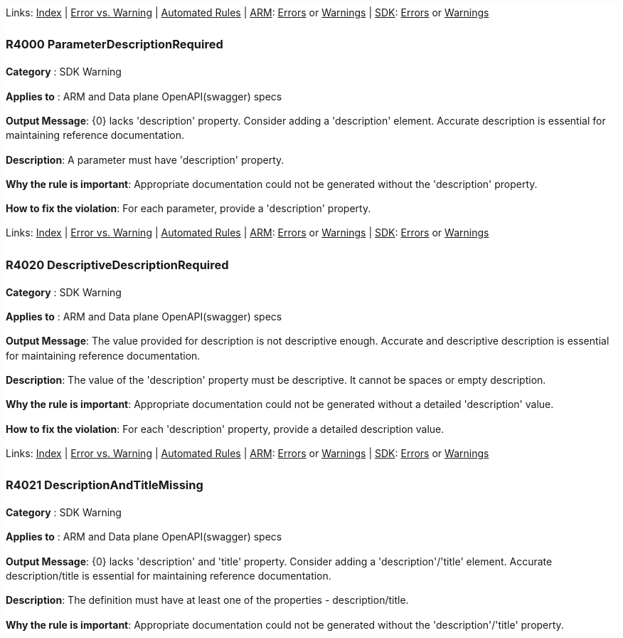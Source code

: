 Links: [Index](#index) | [Error vs. Warning](#error-vs-warning) | [Automated Rules](#automated-rules) | [ARM](#arm-violations): [Errors](#arm-errors) or [Warnings](#arm-warnings) | [SDK](#sdk-violations): [Errors](#sdk-errors) or [Warnings](#sdk-warnings)

### <a name="r4000" />R4000 ParameterDescriptionRequired
**Category** : SDK Warning

**Applies to** : ARM and Data plane OpenAPI(swagger) specs

**Output Message**: {0} lacks 'description' property. Consider adding a 'description' element. Accurate description is essential for maintaining reference documentation.

**Description**: A parameter must have 'description' property.

**Why the rule is important**: Appropriate documentation could not be generated without the 'description' property.

**How to fix the violation**: For each parameter, provide a 'description' property.

Links: [Index](#index) | [Error vs. Warning](#error-vs-warning) | [Automated Rules](#automated-rules) | [ARM](#arm-violations): [Errors](#arm-errors) or [Warnings](#arm-warnings) | [SDK](#sdk-violations): [Errors](#sdk-errors) or [Warnings](#sdk-warnings)

### <a name="r4000-3" />R4020 DescriptiveDescriptionRequired
**Category** : SDK Warning

**Applies to** : ARM and Data plane OpenAPI(swagger) specs

**Output Message**: The value provided for description is not descriptive enough. Accurate and descriptive description is essential for maintaining reference documentation.

**Description**: The value of the 'description' property must be descriptive. It cannot be spaces or empty description.

**Why the rule is important**: Appropriate documentation could not be generated without a detailed 'description' value.

**How to fix the violation**: For each 'description' property, provide a detailed description value.

Links: [Index](#index) | [Error vs. Warning](#error-vs-warning) | [Automated Rules](#automated-rules) | [ARM](#arm-violations): [Errors](#arm-errors) or [Warnings](#arm-warnings) | [SDK](#sdk-violations): [Errors](#sdk-errors) or [Warnings](#sdk-warnings)

### <a name="r4000-4" />R4021 DescriptionAndTitleMissing
**Category** : SDK Warning

**Applies to** : ARM and Data plane OpenAPI(swagger) specs

**Output Message**: {0} lacks 'description' and 'title' property. Consider adding a 'description'/'title' element. Accurate description/title is essential for maintaining reference documentation.

**Description**: The definition must have at least one of the properties - description/title.

**Why the rule is important**: Appropriate documentation could not be generated without the 'description'/'title' property.
